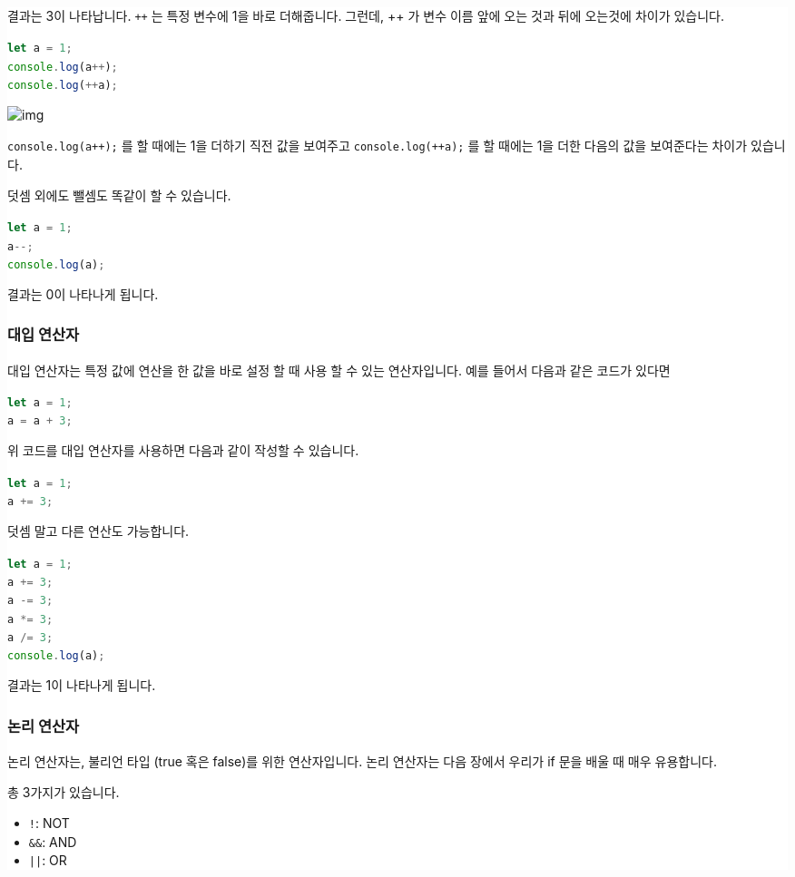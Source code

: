 결과는 3이 나타납니다. `++` 는 특정 변수에 1을 바로 더해줍니다. 그런데, ++ 가 변수 이름 앞에 오는 것과 뒤에 오는것에 차이가 있습니다.

```javascript
let a = 1;
console.log(a++);
console.log(++a);
```

![img](https://i.imgur.com/mfzGBCy.png)

`console.log(a++);` 를 할 때에는 1을 더하기 직전 값을 보여주고 `console.log(++a);` 를 할 때에는 1을 더한 다음의 값을 보여준다는 차이가 있습니다.

덧셈 외에도 뺄셈도 똑같이 할 수 있습니다.

```javascript
let a = 1;
a--;
console.log(a);
```

결과는 0이 나타나게 됩니다.

### 대입 연산자

대입 연산자는 특정 값에 연산을 한 값을 바로 설정 할 때 사용 할 수 있는 연산자입니다. 예를 들어서 다음과 같은 코드가 있다면

```javascript
let a = 1;
a = a + 3;
```

위 코드를 대입 연산자를 사용하면 다음과 같이 작성할 수 있습니다.

```javascript
let a = 1;
a += 3;
```

덧셈 말고 다른 연산도 가능합니다.

```javascript
let a = 1;
a += 3;
a -= 3;
a *= 3;
a /= 3;
console.log(a);
```

결과는 1이 나타나게 됩니다.

### 논리 연산자

논리 연산자는, 불리언 타입 (true 혹은 false)를 위한 연산자입니다. 논리 연산자는 다음 장에서 우리가 if 문을 배울 때 매우 유용합니다.

총 3가지가 있습니다.

- `!`: NOT
- `&&`: AND
- `||`: OR
